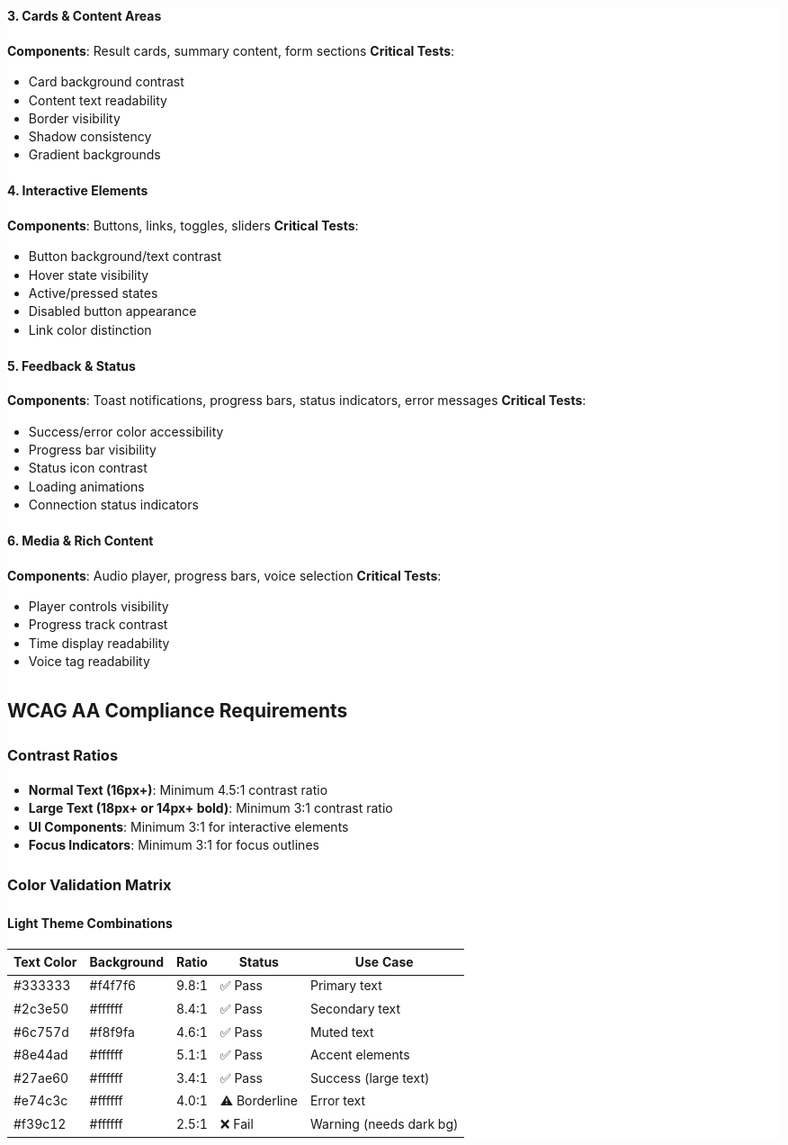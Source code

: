 #### 3. Cards & Content Areas
**Components**: Result cards, summary content, form sections
**Critical Tests**:
- Card background contrast
- Content text readability
- Border visibility
- Shadow consistency
- Gradient backgrounds

#### 4. Interactive Elements
**Components**: Buttons, links, toggles, sliders
**Critical Tests**:
- Button background/text contrast
- Hover state visibility
- Active/pressed states
- Disabled button appearance
- Link color distinction

#### 5. Feedback & Status
**Components**: Toast notifications, progress bars, status indicators, error messages
**Critical Tests**:
- Success/error color accessibility
- Progress bar visibility
- Status icon contrast
- Loading animations
- Connection status indicators

#### 6. Media & Rich Content
**Components**: Audio player, progress bars, voice selection
**Critical Tests**:
- Player controls visibility
- Progress track contrast
- Time display readability
- Voice tag readability

## WCAG AA Compliance Requirements

### Contrast Ratios
- **Normal Text (16px+)**: Minimum 4.5:1 contrast ratio
- **Large Text (18px+ or 14px+ bold)**: Minimum 3:1 contrast ratio
- **UI Components**: Minimum 3:1 for interactive elements
- **Focus Indicators**: Minimum 3:1 for focus outlines

### Color Validation Matrix

#### Light Theme Combinations
| Text Color | Background | Ratio | Status | Use Case |
|------------|------------|-------|--------|----------|
| #333333 | #f4f7f6 | 9.8:1 | ✅ Pass | Primary text |
| #2c3e50 | #ffffff | 8.4:1 | ✅ Pass | Secondary text |
| #6c757d | #f8f9fa | 4.6:1 | ✅ Pass | Muted text |
| #8e44ad | #ffffff | 5.1:1 | ✅ Pass | Accent elements |
| #27ae60 | #ffffff | 3.4:1 | ✅ Pass | Success (large text) |
| #e74c3c | #ffffff | 4.0:1 | ⚠️ Borderline | Error text |
| #f39c12 | #ffffff | 2.5:1 | ❌ Fail | Warning (needs dark bg) |
